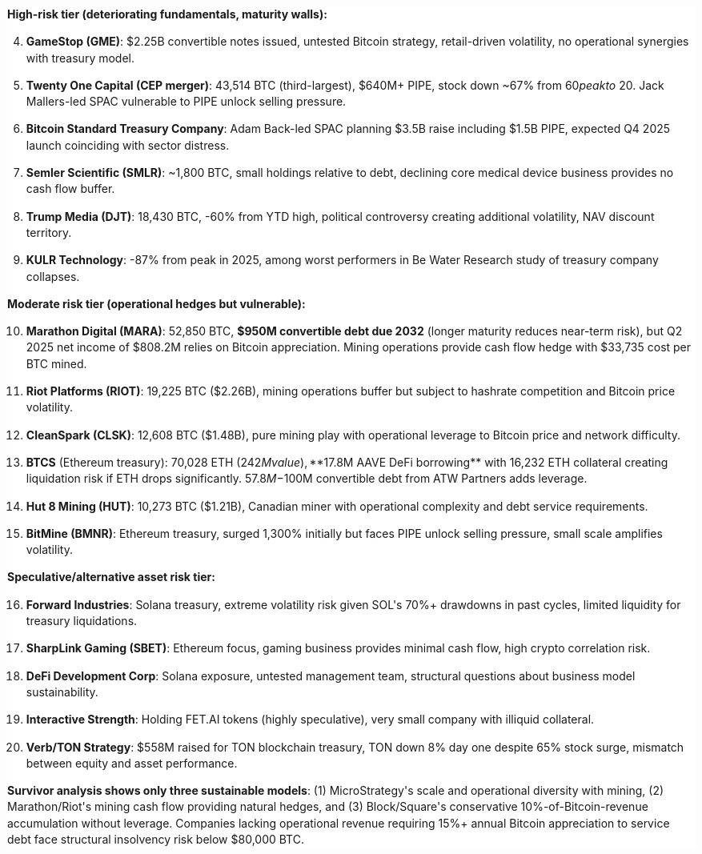 **High-risk tier (deteriorating fundamentals, maturity walls):**

4. **GameStop (GME)**: $2.25B convertible notes issued, untested Bitcoin strategy, retail-driven volatility, no operational synergies with treasury model.

5. **Twenty One Capital (CEP merger)**: 43,514 BTC (third-largest), $640M+ PIPE, stock down ~67% from $60 peak to ~$20. Jack Mallers-led SPAC vulnerable to PIPE unlock selling pressure.

6. **Bitcoin Standard Treasury Company**: Adam Back-led SPAC planning $3.5B raise including $1.5B PIPE, expected Q4 2025 launch coinciding with sector distress.

7. **Semler Scientific (SMLR)**: ~1,800 BTC, small holdings relative to debt, declining core medical device business provides no cash flow buffer.

8. **Trump Media (DJT)**: 18,430 BTC, -60% from YTD high, political controversy creating additional volatility, NAV discount territory.

9. **KULR Technology**: -87% from peak in 2025, among worst performers in Be Water Research study of treasury company collapses.

**Moderate risk tier (operational hedges but vulnerable):**

10. **Marathon Digital (MARA)**: 52,850 BTC, **$950M convertible debt due 2032** (longer maturity reduces near-term risk), but Q2 2025 net income of $808.2M relies on Bitcoin appreciation. Mining operations provide cash flow hedge with $33,735 cost per BTC mined.

11. **Riot Platforms (RIOT)**: 19,225 BTC ($2.26B), mining operations buffer but subject to hashrate competition and Bitcoin price volatility.

12. **CleanSpark (CLSK)**: 12,608 BTC ($1.48B), pure mining play with operational leverage to Bitcoin price and network difficulty.

13. **BTCS** (Ethereum treasury): 70,028 ETH ($242M value), **$17.8M AAVE DeFi borrowing** with 16,232 ETH collateral creating liquidation risk if ETH drops significantly. $57.8M-$100M convertible debt from ATW Partners adds leverage.

14. **Hut 8 Mining (HUT)**: 10,273 BTC ($1.21B), Canadian miner with operational complexity and debt service requirements.

15. **BitMine (BMNR)**: Ethereum treasury, surged 1,300% initially but faces PIPE unlock selling pressure, small scale amplifies volatility.

**Speculative/alternative asset risk tier:**

16. **Forward Industries**: Solana treasury, extreme volatility risk given SOL's 70%+ drawdowns in past cycles, limited liquidity for treasury liquidations.

17. **SharpLink Gaming (SBET)**: Ethereum focus, gaming business provides minimal cash flow, high crypto correlation risk.

18. **DeFi Development Corp**: Solana exposure, untested management team, structural questions about business model sustainability.

19. **Interactive Strength**: Holding FET.AI tokens (highly speculative), very small company with illiquid collateral.

20. **Verb/TON Strategy**: $558M raised for TON blockchain treasury, TON down 8% day one despite 65% stock surge, mismatch between equity and asset performance.

**Survivor analysis shows only three sustainable models**: (1) MicroStrategy's scale and operational diversity with mining, (2) Marathon/Riot's mining cash flow providing natural hedges, and (3) Block/Square's conservative 10%-of-Bitcoin-revenue accumulation without leverage. Companies lacking operational revenue requiring 15%+ annual Bitcoin appreciation to service debt face structural insolvency risk below $80,000 BTC.
